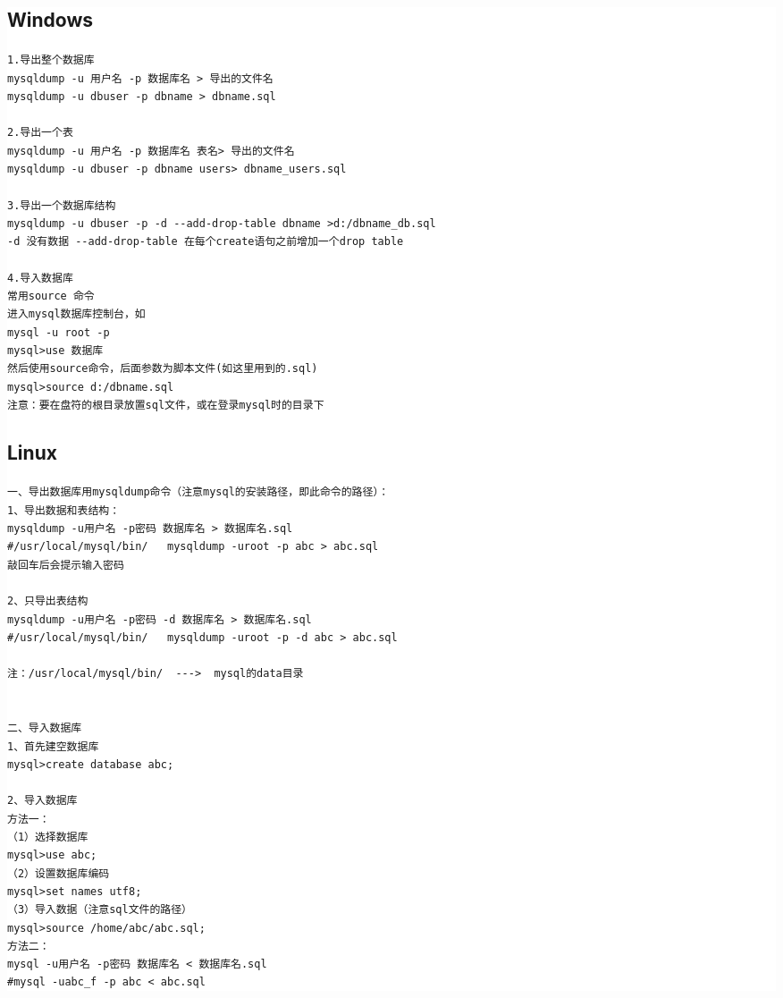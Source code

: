 ## Windows

```
1.导出整个数据库
mysqldump -u 用户名 -p 数据库名 > 导出的文件名
mysqldump -u dbuser -p dbname > dbname.sql

2.导出一个表
mysqldump -u 用户名 -p 数据库名 表名> 导出的文件名
mysqldump -u dbuser -p dbname users> dbname_users.sql

3.导出一个数据库结构
mysqldump -u dbuser -p -d --add-drop-table dbname >d:/dbname_db.sql
-d 没有数据 --add-drop-table 在每个create语句之前增加一个drop table

4.导入数据库
常用source 命令
进入mysql数据库控制台，如
mysql -u root -p
mysql>use 数据库
然后使用source命令，后面参数为脚本文件(如这里用到的.sql)
mysql>source d:/dbname.sql
注意：要在盘符的根目录放置sql文件，或在登录mysql时的目录下
```

## Linux

```
一、导出数据库用mysqldump命令（注意mysql的安装路径，即此命令的路径）：
1、导出数据和表结构：
mysqldump -u用户名 -p密码 数据库名 > 数据库名.sql
#/usr/local/mysql/bin/   mysqldump -uroot -p abc > abc.sql
敲回车后会提示输入密码

2、只导出表结构
mysqldump -u用户名 -p密码 -d 数据库名 > 数据库名.sql
#/usr/local/mysql/bin/   mysqldump -uroot -p -d abc > abc.sql

注：/usr/local/mysql/bin/  --->  mysql的data目录


二、导入数据库
1、首先建空数据库
mysql>create database abc;

2、导入数据库
方法一：
（1）选择数据库
mysql>use abc;
（2）设置数据库编码
mysql>set names utf8;
（3）导入数据（注意sql文件的路径）
mysql>source /home/abc/abc.sql;
方法二：
mysql -u用户名 -p密码 数据库名 < 数据库名.sql
#mysql -uabc_f -p abc < abc.sql
```



